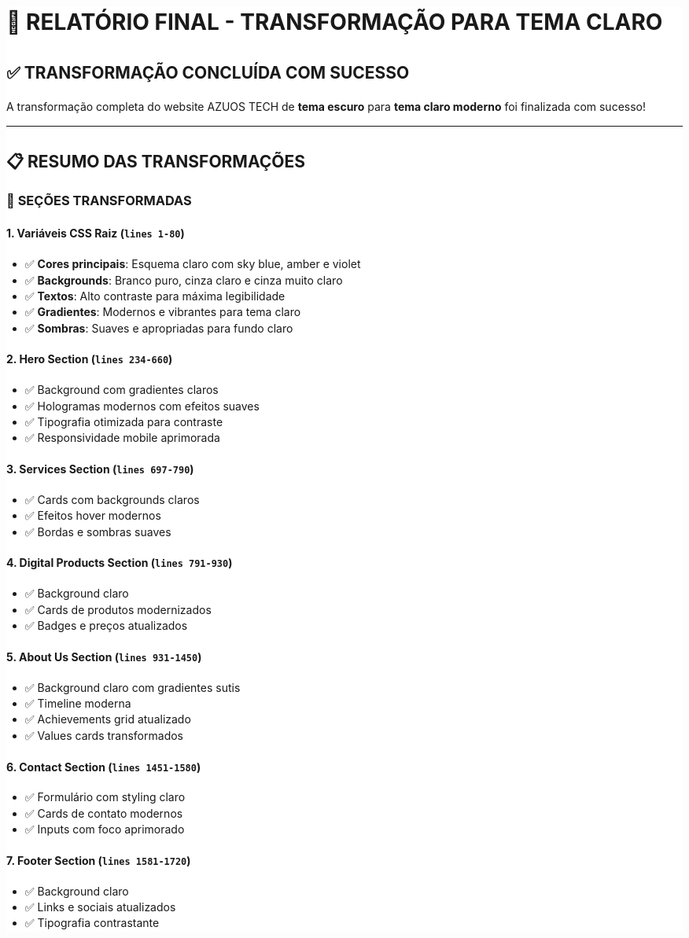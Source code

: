 # 🎨 RELATÓRIO FINAL - TRANSFORMAÇÃO PARA TEMA CLARO

## ✅ TRANSFORMAÇÃO CONCLUÍDA COM SUCESSO

A transformação completa do website AZUOS TECH de **tema escuro** para **tema claro moderno** foi finalizada com sucesso!

---

## 📋 RESUMO DAS TRANSFORMAÇÕES

### 🎯 **SEÇÕES TRANSFORMADAS**

#### 1. **Variáveis CSS Raiz** (`lines 1-80`)
- ✅ **Cores principais**: Esquema claro com sky blue, amber e violet
- ✅ **Backgrounds**: Branco puro, cinza claro e cinza muito claro
- ✅ **Textos**: Alto contraste para máxima legibilidade
- ✅ **Gradientes**: Modernos e vibrantes para tema claro
- ✅ **Sombras**: Suaves e apropriadas para fundo claro

#### 2. **Hero Section** (`lines 234-660`)
- ✅ Background com gradientes claros
- ✅ Hologramas modernos com efeitos suaves
- ✅ Tipografia otimizada para contraste
- ✅ Responsividade mobile aprimorada

#### 3. **Services Section** (`lines 697-790`)
- ✅ Cards com backgrounds claros
- ✅ Efeitos hover modernos
- ✅ Bordas e sombras suaves

#### 4. **Digital Products Section** (`lines 791-930`)
- ✅ Background claro
- ✅ Cards de produtos modernizados
- ✅ Badges e preços atualizados

#### 5. **About Us Section** (`lines 931-1450`)
- ✅ Background claro com gradientes sutis
- ✅ Timeline moderna
- ✅ Achievements grid atualizado
- ✅ Values cards transformados

#### 6. **Contact Section** (`lines 1451-1580`)
- ✅ Formulário com styling claro
- ✅ Cards de contato modernos
- ✅ Inputs com foco aprimorado

#### 7. **Footer Section** (`lines 1581-1720`)
- ✅ Background claro
- ✅ Links e sociais atualizados
- ✅ Tipografia contrastante
